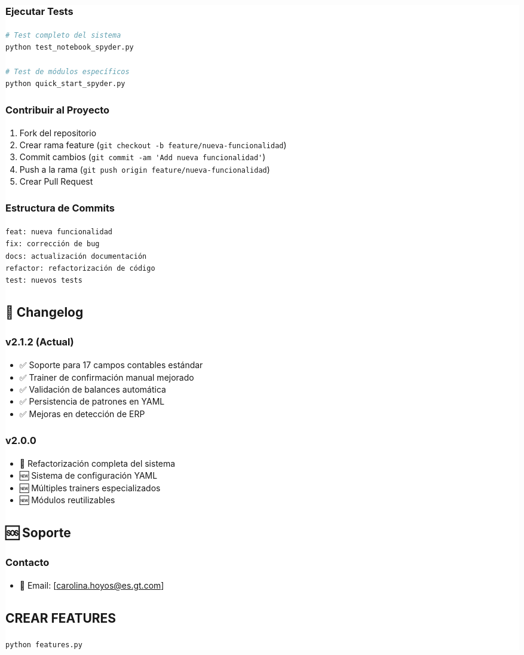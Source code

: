 ### Ejecutar Tests
```bash
# Test completo del sistema
python test_notebook_spyder.py

# Test de módulos específicos
python quick_start_spyder.py
```

### Contribuir al Proyecto
1. Fork del repositorio
2. Crear rama feature (`git checkout -b feature/nueva-funcionalidad`)
3. Commit cambios (`git commit -am 'Add nueva funcionalidad'`)
4. Push a la rama (`git push origin feature/nueva-funcionalidad`)
5. Crear Pull Request

### Estructura de Commits
```
feat: nueva funcionalidad
fix: corrección de bug
docs: actualización documentación
refactor: refactorización de código
test: nuevos tests
```

## 📝 Changelog

### v2.1.2 (Actual)
- ✅ Soporte para 17 campos contables estándar
- ✅ Trainer de confirmación manual mejorado
- ✅ Validación de balances automática
- ✅ Persistencia de patrones en YAML
- ✅ Mejoras en detección de ERP

### v2.0.0
- 🔄 Refactorización completa del sistema
- 🆕 Sistema de configuración YAML
- 🆕 Múltiples trainers especializados
- 🆕 Módulos reutilizables

## 🆘 Soporte

### Contacto
- 📧 Email: [carolina.hoyos@es.gt.com]

## CREAR FEATURES 

```bash
python features.py
```
